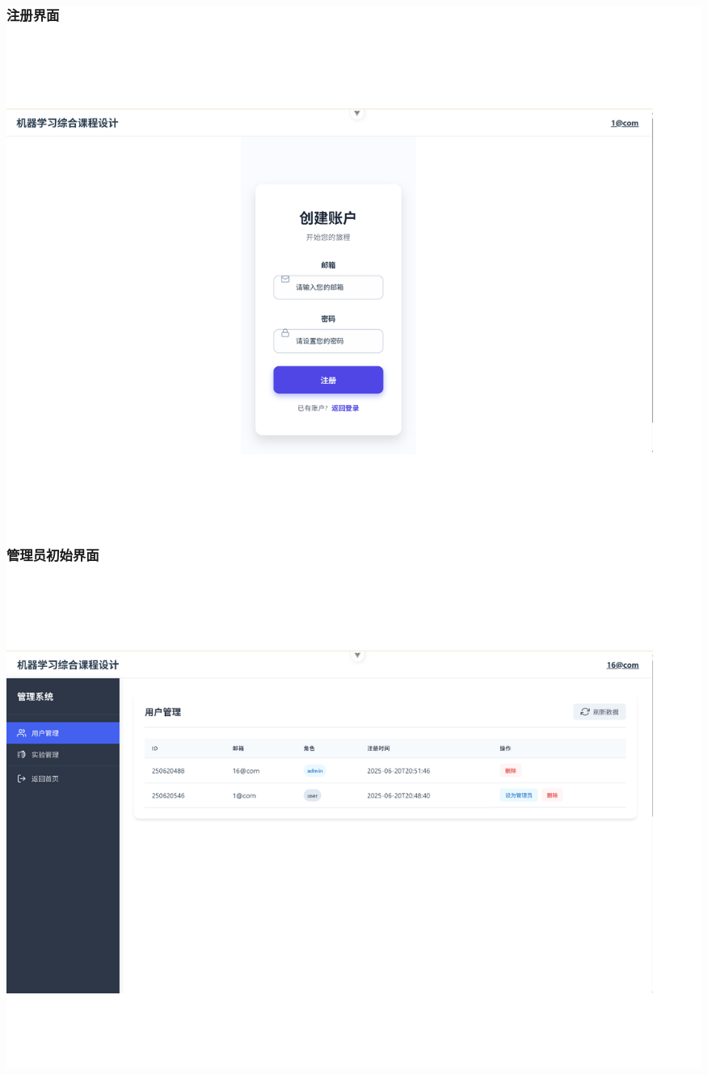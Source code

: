 ### 注册界面<br>
<img src="./初始注册.png" width="800" height="600"><br>

### 管理员初始界面<br>
<img src="./管理员初始.png" width="800" height="600"><br>
